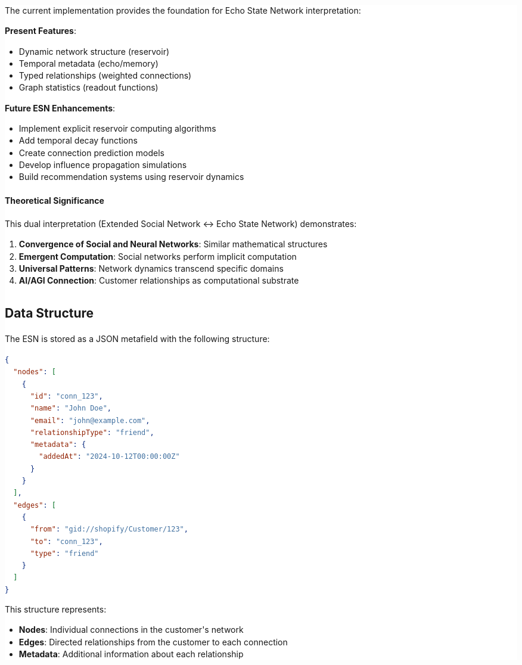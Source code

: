 The current implementation provides the foundation for Echo State Network interpretation:

**Present Features**:
- Dynamic network structure (reservoir)
- Temporal metadata (echo/memory)
- Typed relationships (weighted connections)
- Graph statistics (readout functions)

**Future ESN Enhancements**:
- Implement explicit reservoir computing algorithms
- Add temporal decay functions
- Create connection prediction models
- Develop influence propagation simulations
- Build recommendation systems using reservoir dynamics

#### Theoretical Significance

This dual interpretation (Extended Social Network ↔ Echo State Network) demonstrates:
1. **Convergence of Social and Neural Networks**: Similar mathematical structures
2. **Emergent Computation**: Social networks perform implicit computation
3. **Universal Patterns**: Network dynamics transcend specific domains
4. **AI/AGI Connection**: Customer relationships as computational substrate

## Data Structure

The ESN is stored as a JSON metafield with the following structure:

```json
{
  "nodes": [
    {
      "id": "conn_123",
      "name": "John Doe",
      "email": "john@example.com",
      "relationshipType": "friend",
      "metadata": {
        "addedAt": "2024-10-12T00:00:00Z"
      }
    }
  ],
  "edges": [
    {
      "from": "gid://shopify/Customer/123",
      "to": "conn_123",
      "type": "friend"
    }
  ]
}
```

This structure represents:
- **Nodes**: Individual connections in the customer's network
- **Edges**: Directed relationships from the customer to each connection
- **Metadata**: Additional information about each relationship
